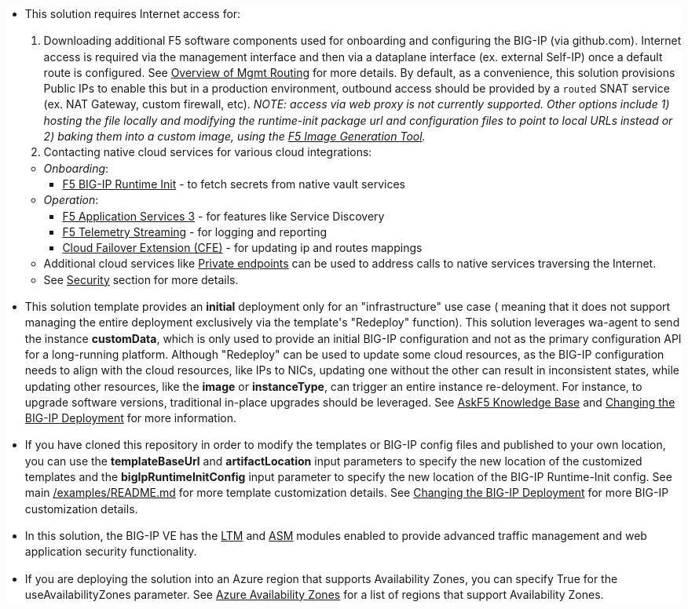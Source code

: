 - This solution requires Internet access for: 
  1. Downloading additional F5 software components used for onboarding and configuring the BIG-IP (via github.com). Internet access is required via the management interface and then via a dataplane interface (ex. external Self-IP) once a default route is configured. See [Overview of Mgmt Routing](https://support.f5.com/csp/article/K13284) for more details. By default, as a convenience, this solution provisions Public IPs to enable this but in a production environment, outbound access should be provided by a `routed` SNAT service (ex. NAT Gateway, custom firewall, etc). *NOTE: access via web proxy is not currently supported. Other options include 1) hosting the file locally and modifying the runtime-init package url and configuration files to point to local URLs instead or 2) baking them into a custom image, using the [F5 Image Generation Tool](https://clouddocs.f5.com/cloud/public/v1/ve-image-gen_index.html).*
  2. Contacting native cloud services for various cloud integrations: 
    - *Onboarding*:
        - [F5 BIG-IP Runtime Init](https://github.com/f5networks/f5-bigip-runtime-init) - to fetch secrets from native vault services
    - *Operation*:
        - [F5 Application Services 3](https://clouddocs.f5.com/products/extensions/f5-appsvcs-extension/latest/) - for features like Service Discovery
        - [F5 Telemetry Streaming](https://clouddocs.f5.com/products/extensions/f5-telemetry-streaming/latest/) - for logging and reporting
        - [Cloud Failover Extension (CFE)](https://clouddocs.f5.com/products/extensions/f5-cloud-failover/latest/) - for updating ip and routes mappings
    - Additional cloud services like [Private endpoints](https://docs.microsoft.com/en-us/azure/storage/common/storage-private-endpoints#connecting-to-private-endpoints) can be used to address calls to native services traversing the Internet.
  - See [Security](#security) section for more details. 

- This solution template provides an **initial** deployment only for an "infrastructure" use case ( meaning that it does not support managing the entire deployment exclusively via the template's "Redeploy" function).  This solution leverages wa-agent to send the instance **customData**, which is only used to provide an initial BIG-IP configuration and not as the primary configuration API for a long-running platform.  Although "Redeploy" can be used to update some cloud resources, as the BIG-IP configuration needs to align with the cloud resources, like IPs to NICs, updating one without the other can result in inconsistent states, while updating other resources, like the **image** or **instanceType**, can trigger an entire instance re-deloyment. For instance, to upgrade software versions, traditional in-place upgrades should be leveraged. See [AskF5 Knowledge Base](https://support.f5.com/csp/article/K84554955) and [Changing the BIG-IP Deployment](#changing-the-big-ip-deployment) for more information.

- If you have cloned this repository in order to modify the templates or BIG-IP config files and published to your own location, you can use the **templateBaseUrl** and **artifactLocation** input parameters to specify the new location of the customized templates and the **bigIpRuntimeInitConfig** input parameter to specify the new location of the BIG-IP Runtime-Init config. See main [/examples/README.md](../README.md#cloud-configuration) for more template customization details. See [Changing the BIG-IP Deployment](#changing-the-big-ip-deployment) for more BIG-IP customization details.  

- In this solution, the BIG-IP VE has the [LTM](https://f5.com/products/big-ip/local-traffic-manager-ltm) and [ASM](https://f5.com/products/big-ip/application-security-manager-asm) modules enabled to provide advanced traffic management and web application security functionality. 

- If you are deploying the solution into an Azure region that supports Availability Zones, you can specify True for the useAvailabilityZones parameter. See [Azure Availability Zones](https://docs.microsoft.com/en-us/azure/availability-zones/az-region#azure-regions-with-availability-zones) for a list of regions that support Availability Zones.
